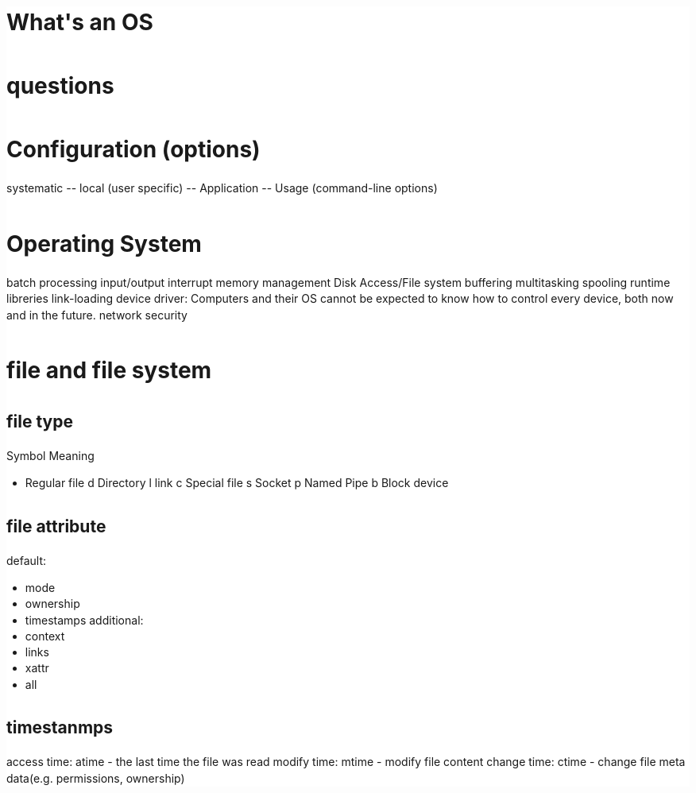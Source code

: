 # What's an OS 


# questions

# Configuration (options)
systematic -- local (user specific) -- Application -- Usage (command-line options)


# Operating System
batch processing
input/output interrupt
memory management	Disk Access/File system
buffering 
multitasking
spooling
runtime libreries
link-loading
device driver:
    Computers and their OS cannot be expected to know how to control every device, both now and 
    in the future.
network
security

#  file and file system

## file type
Symbol	Meaning
-	Regular file
d	Directory
l	link
c	Special file
s	Socket
p	Named Pipe
b	Block device
## file attribute
default:
* mode
* ownership
* timestamps
additional: 
* context
* links
* xattr
* all
## timestanmps
access time: atime - the last time the file was read
modify time: mtime - modify file content
change time: ctime - change file meta data(e.g. permissions, ownership)
